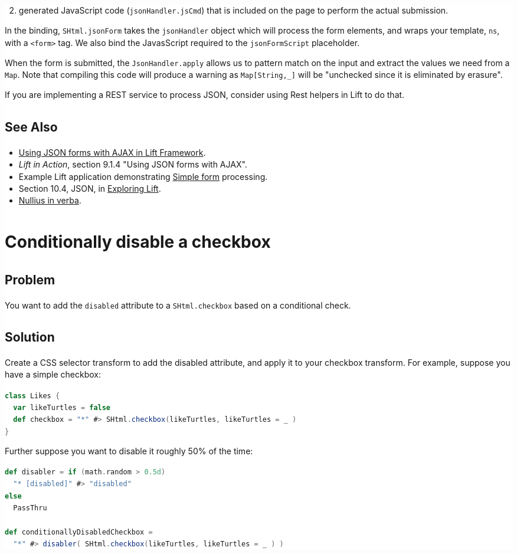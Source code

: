 2. generated JavaScript code (`jsonHandler.jsCmd`) that is included on the page to perform the actual submission.

In the binding, `SHtml.jsonForm` takes the `jsonHandler` object which will process the form elements, and wraps your template, `ns`, with a `<form>` tag.  We also bind the JavasScript required to the  `jsonFormScript` placeholder.

When the form is submitted, the `JsonHandler.apply` allows us to pattern match on the input and extract the values we need from a `Map`. Note that compiling this code will produce a warning as `Map[String,_]` will be "unchecked since it is eliminated by erasure".

If you are implementing a REST service to process JSON, consider using Rest helpers in Lift to do that.


See Also
--------

* [Using JSON forms with AJAX in Lift Framework](http://www.javabeat.net/2011/05/using-json-forms-with-ajax-in-lift-framework/).
* _Lift in Action_, section 9.1.4 "Using JSON forms with AJAX".
* Example Lift application demonstrating [Simple form](https://github.com/marekzebrowski/lift-basics) processing.
* Section 10.4, JSON, in [Exploring Lift](http://exploring.liftweb.net/master/index-10.html).
* [Nullius in verba](http://en.wikipedia.org/wiki/Nullius_in_verba).

Conditionally disable a checkbox
=================================

Problem
-------

You want to add the `disabled` attribute to a `SHtml.checkbox` based on a conditional check.

Solution
--------

Create a CSS selector transform to add the disabled attribute, and apply it to your checkbox transform.  For example, suppose you have a simple checkbox:

```scala
class Likes {
  var likeTurtles = false
  def checkbox = "*" #> SHtml.checkbox(likeTurtles, likeTurtles = _ )
}
```

Further suppose you want to disable it roughly 50% of the time:

```scala
def disabler = if (math.random > 0.5d)
  "* [disabled]" #> "disabled"
else
  PassThru

def conditionallyDisabledCheckbox = 
  "*" #> disabler( SHtml.checkbox(likeTurtles, likeTurtles = _ ) )
```

